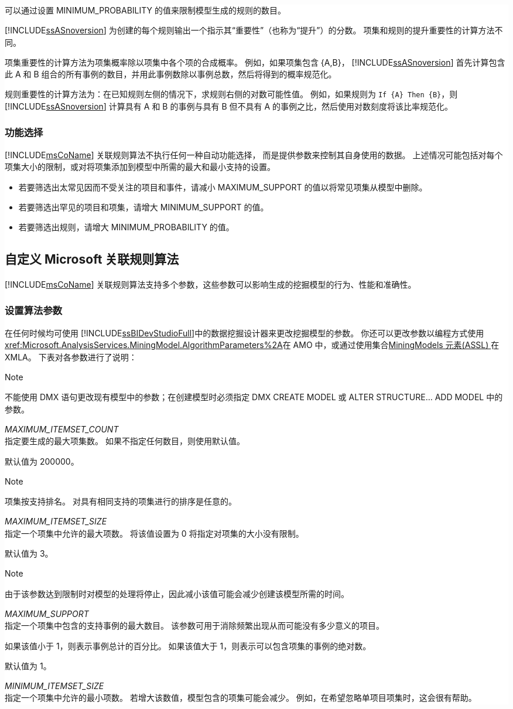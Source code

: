  可以通过设置 MINIMUM_PROBABILITY 的值来限制模型生成的规则的数目。  
  
 [!INCLUDE[ssASnoversion](../../includes/ssasnoversion-md.md)] 为创建的每个规则输出一个指示其“重要性”（也称为“提升”）的分数。 项集和规则的提升重要性的计算方法不同。  
  
 项集重要性的计算方法为项集概率除以项集中各个项的合成概率。 例如，如果项集包含 {A,B}， [!INCLUDE[ssASnoversion](../../includes/ssasnoversion-md.md)] 首先计算包含此 A 和 B 组合的所有事例的数目，并用此事例数除以事例总数，然后将得到的概率规范化。  
  
 规则重要性的计算方法为：在已知规则左侧的情况下，求规则右侧的对数可能性值。 例如，如果规则为 `If {A} Then {B}`，则 [!INCLUDE[ssASnoversion](../../includes/ssasnoversion-md.md)] 计算具有 A 和 B 的事例与具有 B 但不具有 A 的事例之比，然后使用对数刻度将该比率规范化。  
  
### <a name="feature-selection"></a>功能选择  
 [!INCLUDE[msCoName](../../includes/msconame-md.md)] 关联规则算法不执行任何一种自动功能选择， 而是提供参数来控制其自身使用的数据。 上述情况可能包括对每个项集大小的限制，或对将项集添加到模型中所需的最大和最小支持的设置。  
  
-   若要筛选出太常见因而不受关注的项目和事件，请减小 MAXIMUM_SUPPORT 的值以将常见项集从模型中删除。  
  
-   若要筛选出罕见的项目和项集，请增大 MINIMUM_SUPPORT 的值。  
  
-   若要筛选出规则，请增大 MINIMUM_PROBABILITY 的值。  
  
## <a name="customizing-the-microsoft-association-rules-algorithm"></a>自定义 Microsoft 关联规则算法  
 [!INCLUDE[msCoName](../../includes/msconame-md.md)] 关联规则算法支持多个参数，这些参数可以影响生成的挖掘模型的行为、性能和准确性。  
  
### <a name="setting-algorithm-parameters"></a>设置算法参数  
 在任何时候均可使用 [!INCLUDE[ssBIDevStudioFull](../../includes/ssbidevstudiofull-md.md)]中的数据挖掘设计器来更改挖掘模型的参数。 你还可以更改参数以编程方式使用<xref:Microsoft.AnalysisServices.MiningModel.AlgorithmParameters%2A>在 AMO 中，或通过使用集合[MiningModels 元素&#40;ASSL&#41; ](../../analysis-services/scripting/collections/miningmodels-element-assl.md)在 XMLA。 下表对各参数进行了说明：  
  
> [!NOTE]  
>  不能使用 DMX 语句更改现有模型中的参数；在创建模型时必须指定 DMX CREATE MODEL 或 ALTER STRUCTURE… ADD MODEL 中的参数。  
  
 *MAXIMUM_ITEMSET_COUNT*  
 指定要生成的最大项集数。 如果不指定任何数目，则使用默认值。  
  
 默认值为 200000。  
  
> [!NOTE]  
>  项集按支持排名。 对具有相同支持的项集进行的排序是任意的。  
  
 *MAXIMUM_ITEMSET_SIZE*  
 指定一个项集中允许的最大项数。 将该值设置为 0 将指定对项集的大小没有限制。  
  
 默认值为 3。  
  
> [!NOTE]  
>  由于该参数达到限制时对模型的处理将停止，因此减小该值可能会减少创建该模型所需的时间。  
  
 *MAXIMUM_SUPPORT*  
 指定一个项集中包含的支持事例的最大数目。 该参数可用于消除频繁出现从而可能没有多少意义的项目。  
  
 如果该值小于 1，则表示事例总计的百分比。 如果该值大于 1，则表示可以包含项集的事例的绝对数。  
  
 默认值为 1。  
  
 *MINIMUM_ITEMSET_SIZE*  
 指定一个项集中允许的最小项数。 若增大该数值，模型包含的项集可能会减少。 例如，在希望忽略单项目项集时，这会很有帮助。  
  